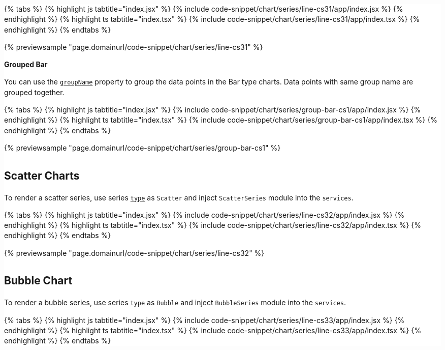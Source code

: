 {% tabs %}
{% highlight js tabtitle="index.jsx" %}
{% include code-snippet/chart/series/line-cs31/app/index.jsx %}
{% endhighlight %}
{% highlight ts tabtitle="index.tsx" %}
{% include code-snippet/chart/series/line-cs31/app/index.tsx %}
{% endhighlight %}
{% endtabs %}

 {% previewsample "page.domainurl/code-snippet/chart/series/line-cs31" %}

**Grouped Bar**

You can use the [`groupName`](https://ej2.syncfusion.com/react/documentation/api/chart/series/#groupname) property to group the data points in the Bar type charts. Data points with same group name are grouped together.

{% tabs %}
{% highlight js tabtitle="index.jsx" %}
{% include code-snippet/chart/series/group-bar-cs1/app/index.jsx %}
{% endhighlight %}
{% highlight ts tabtitle="index.tsx" %}
{% include code-snippet/chart/series/group-bar-cs1/app/index.tsx %}
{% endhighlight %}
{% endtabs %}

 {% previewsample "page.domainurl/code-snippet/chart/series/group-bar-cs1" %}

## Scatter Charts

To render a scatter series, use series [`type`](https://ej2.syncfusion.com/react/documentation/api/chart/series/#type) as `Scatter` and inject `ScatterSeries` module into the `services`.

{% tabs %}
{% highlight js tabtitle="index.jsx" %}
{% include code-snippet/chart/series/line-cs32/app/index.jsx %}
{% endhighlight %}
{% highlight ts tabtitle="index.tsx" %}
{% include code-snippet/chart/series/line-cs32/app/index.tsx %}
{% endhighlight %}
{% endtabs %}

 {% previewsample "page.domainurl/code-snippet/chart/series/line-cs32" %}

## Bubble Chart

To render a bubble series, use series [`type`](https://ej2.syncfusion.com/react/documentation/api/chart/series/#type) as `Bubble` and inject `BubbleSeries` module into the `services`.

{% tabs %}
{% highlight js tabtitle="index.jsx" %}
{% include code-snippet/chart/series/line-cs33/app/index.jsx %}
{% endhighlight %}
{% highlight ts tabtitle="index.tsx" %}
{% include code-snippet/chart/series/line-cs33/app/index.tsx %}
{% endhighlight %}
{% endtabs %}
